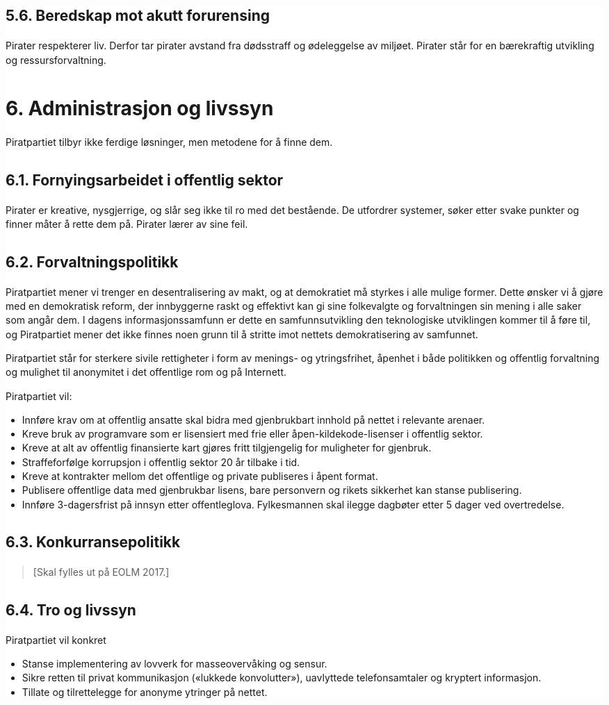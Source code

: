 ## 5.6. Beredskap mot akutt forurensing

Pirater respekterer liv. Derfor tar pirater avstand fra dødsstraff og ødeleggelse av miljøet. Pirater står for en bærekraftig utvikling og ressursforvaltning.
 
# 6. Administrasjon og livssyn

Piratpartiet tilbyr ikke ferdige løsninger, men metodene for å finne dem.

## 6.1. Fornyingsarbeidet i offentlig sektor

Pirater er kreative, nysgjerrige, og slår seg ikke til ro med det bestående. De utfordrer systemer, søker etter svake punkter og finner måter å rette dem på. Pirater lærer av sine feil.

## 6.2. Forvaltningspolitikk

Piratpartiet mener vi trenger en desentralisering av makt, og at demokratiet må styrkes i alle mulige former. Dette ønsker vi å gjøre med en demokratisk reform, der innbyggerne raskt og effektivt kan gi sine folkevalgte og forvaltningen sin mening i alle saker som angår dem. I dagens informasjonssamfunn er dette en samfunnsutvikling den teknologiske utviklingen kommer til å føre til, og Piratpartiet mener det ikke finnes noen grunn til å stritte imot nettets demokratisering av samfunnet.

Piratpartiet står for sterkere sivile rettigheter i form av menings- og ytringsfrihet, åpenhet i både politikken og offentlig forvaltning og mulighet til anonymitet i det offentlige rom og på Internett.

Piratpartiet vil:
- Innføre krav om at offentlig ansatte skal bidra med gjenbrukbart innhold på nettet i relevante arenaer.
- Kreve bruk av programvare som er lisensiert med frie eller åpen-kildekode-lisenser i offentlig sektor.
- Kreve at alt av offentlig finansierte kart gjøres fritt tilgjengelig for muligheter for gjenbruk.
- Straffeforfølge korrupsjon i offentlig sektor 20 år tilbake i tid.
- Kreve at kontrakter mellom det offentlige og private publiseres i åpent format.
- Publisere offentlige data med gjenbrukbar lisens, bare personvern og rikets sikkerhet kan stanse publisering.
- Innføre 3-dagersfrist på innsyn etter offentleglova. Fylkesmannen skal ilegge dagbøter etter 5 dager ved overtredelse.

## 6.3. Konkurransepolitikk

> [Skal fylles ut på EOLM 2017.]

## 6.4. Tro og livssyn

Piratpartiet vil konkret
- Stanse implementering av lovverk for masseovervåking og sensur.
- Sikre retten til privat kommunikasjon («lukkede konvolutter»), uavlyttede telefonsamtaler og kryptert informasjon.
- Tillate og tilrettelegge for anonyme ytringer på nettet.
